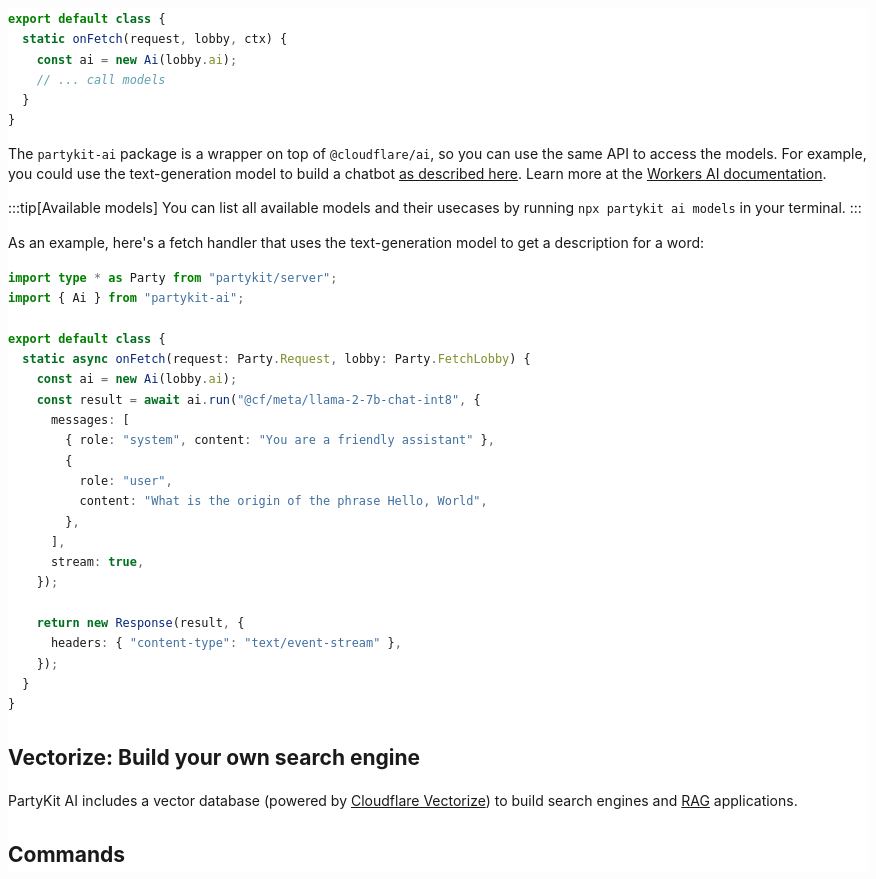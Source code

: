 ```ts
export default class {
  static onFetch(request, lobby, ctx) {
    const ai = new Ai(lobby.ai);
    // ... call models
  }
}
```

The `partykit-ai` package is a wrapper on top of `@cloudflare/ai`, so you can use the same API to access the models. For example, you could use the text-generation model to build a chatbot [as described here](https://developers.cloudflare.com/workers-ai/models/text-generation/). Learn more at the [Workers AI documentation](https://developers.cloudflare.com/workers-ai).

:::tip[Available models]
You can list all available models and their usecases by running `npx partykit ai models` in your terminal.
:::

As an example, here's a fetch handler that uses the text-generation model to get a description for a word:

```ts
import type * as Party from "partykit/server";
import { Ai } from "partykit-ai";

export default class {
  static async onFetch(request: Party.Request, lobby: Party.FetchLobby) {
    const ai = new Ai(lobby.ai);
    const result = await ai.run("@cf/meta/llama-2-7b-chat-int8", {
      messages: [
        { role: "system", content: "You are a friendly assistant" },
        {
          role: "user",
          content: "What is the origin of the phrase Hello, World",
        },
      ],
      stream: true,
    });

    return new Response(result, {
      headers: { "content-type": "text/event-stream" },
    });
  }
}
```

## Vectorize: Build your own search engine

PartyKit AI includes a vector database (powered by [Cloudflare Vectorize](https://developers.cloudflare.com/vectorize/)) to build search engines and [RAG](https://blogs.nvidia.com/blog/what-is-retrieval-augmented-generation/) applications.

## Commands
